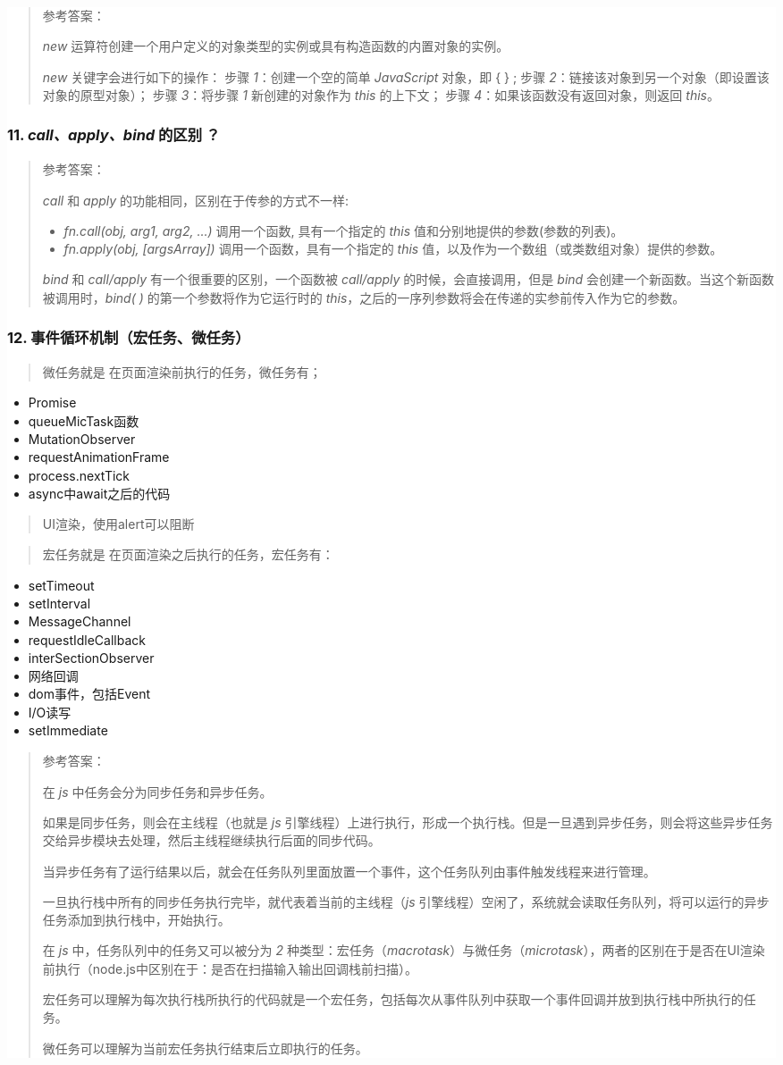 > 参考答案：
>
> *new* 运算符创建一个用户定义的对象类型的实例或具有构造函数的内置对象的实例。
>
> *new* 关键字会进行如下的操作：
> 步骤 *1*：创建一个空的简单 *JavaScript* 对象，即 { } ;
> 步骤 *2*：链接该对象到另一个对象（即设置该对象的原型对象）；
> 步骤 *3*：将步骤 *1* 新创建的对象作为 *this* 的上下文；
> 步骤 *4*：如果该函数没有返回对象，则返回 *this*。


### 11. *call、apply、bind* 的区别 ？

> 参考答案：
>
> *call* 和 *apply* 的功能相同，区别在于传参的方式不一样:
>
> - *fn.call(obj, arg1, arg2, ...)* 调用一个函数, 具有一个指定的 *this* 值和分别地提供的参数(参数的列表)。
> - *fn.apply(obj, [argsArray])* 调用一个函数，具有一个指定的 *this* 值，以及作为一个数组（或类数组对象）提供的参数。
>
> *bind* 和 *call/apply* 有一个很重要的区别，一个函数被 *call/apply* 的时候，会直接调用，但是 *bind* 会创建一个新函数。当这个新函数被调用时，*bind( )* 的第一个参数将作为它运行时的 *this*，之后的一序列参数将会在传递的实参前传入作为它的参数。


### 12. 事件循环机制（宏任务、微任务）

> 微任务就是 在页面渲染前执行的任务，微任务有；
- Promise
- queueMicTask函数
- MutationObserver
- requestAnimationFrame
- process.nextTick
- async中await之后的代码

> UI渲染，使用alert可以阻断

> 宏任务就是 在页面渲染之后执行的任务，宏任务有：
- setTimeout
- setInterval
- MessageChannel
- requestIdleCallback
- interSectionObserver
- 网络回调
- dom事件，包括Event
- I/O读写
- setImmediate


> 参考答案：
>
> 在 *js* 中任务会分为同步任务和异步任务。
>
> 如果是同步任务，则会在主线程（也就是 *js* 引擎线程）上进行执行，形成一个执行栈。但是一旦遇到异步任务，则会将这些异步任务交给异步模块去处理，然后主线程继续执行后面的同步代码。
>
> 当异步任务有了运行结果以后，就会在任务队列里面放置一个事件，这个任务队列由事件触发线程来进行管理。
>
> 一旦执行栈中所有的同步任务执行完毕，就代表着当前的主线程（*js* 引擎线程）空闲了，系统就会读取任务队列，将可以运行的异步任务添加到执行栈中，开始执行。
>
> 在 *js* 中，任务队列中的任务又可以被分为 *2* 种类型：宏任务（*macrotask*）与微任务（*microtask*），两者的区别在于是否在UI渲染前执行（node.js中区别在于：是否在扫描输入输出回调栈前扫描）。
>
> 宏任务可以理解为每次执行栈所执行的代码就是一个宏任务，包括每次从事件队列中获取一个事件回调并放到执行栈中所执行的任务。
>
> 微任务可以理解为当前宏任务执行结束后立即执行的任务。
